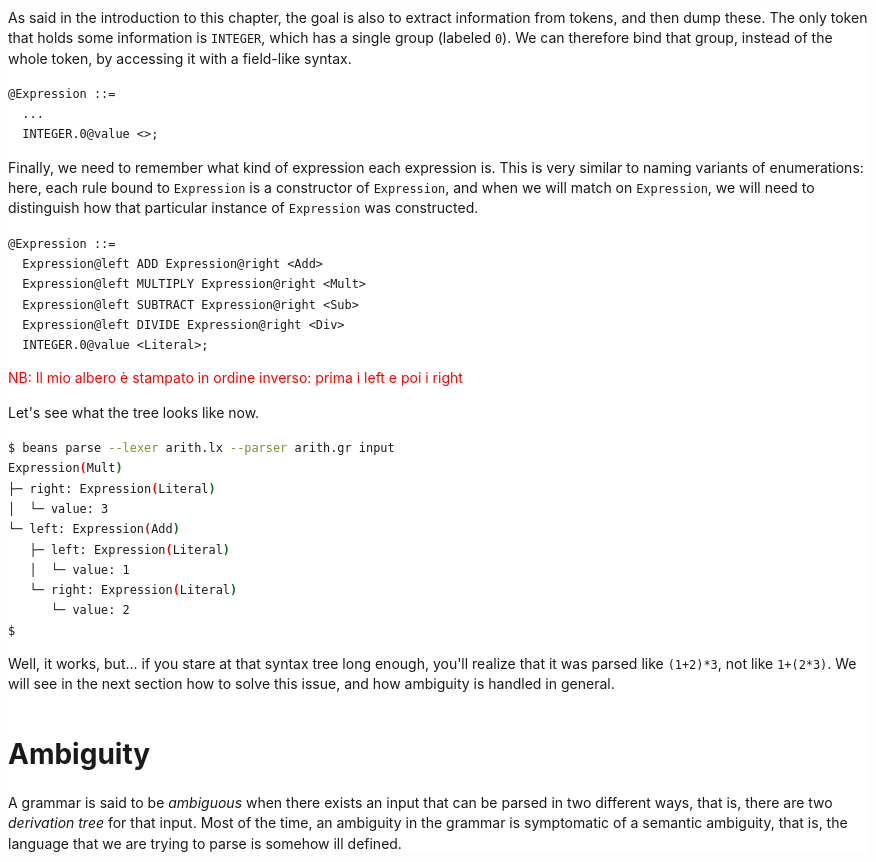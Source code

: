 As said in the introduction to this chapter, the goal is also to
extract information from tokens, and then dump these. The only token
that holds some information is `INTEGER`, which has a single group
(labeled `0`). We can therefore bind that group, instead of the whole
token, by accessing it with a field-like syntax.
```beans-gr
@Expression ::=
  ...
  INTEGER.0@value <>;
```

Finally, we need to remember what kind of expression each expression
is. This is very similar to naming variants of enumerations: here,
each rule bound to `Expression` is a constructor of `Expression`, and
when we will match on `Expression`, we will need to distinguish how
that particular instance of `Expression` was constructed.
```beans-gr
@Expression ::=
  Expression@left ADD Expression@right <Add>
  Expression@left MULTIPLY Expression@right <Mult>
  Expression@left SUBTRACT Expression@right <Sub>
  Expression@left DIVIDE Expression@right <Div>
  INTEGER.0@value <Literal>;
```

<span style=color:red>NB: Il mio albero è stampato in ordine inverso: prima i left e poi i right</span>

Let's see what the tree looks like now.
```bash
$ beans parse --lexer arith.lx --parser arith.gr input
Expression(Mult)
├─ right: Expression(Literal)
│  └─ value: 3
└─ left: Expression(Add)
   ├─ left: Expression(Literal)
   │  └─ value: 1
   └─ right: Expression(Literal)
      └─ value: 2
$
```
Well, it works, but... if you stare at that syntax tree long enough,
you'll realize that it was parsed like `(1+2)*3`, not like
`1+(2*3)`. We will see in the next section how to solve this issue,
and how ambiguity is handled in general.

# Ambiguity

A grammar is said to be *ambiguous* when there exists an input that
can be parsed in two different ways, that is, there are two
*derivation tree* for that input. Most of the time, an ambiguity in
the grammar is symptomatic of a semantic ambiguity, that is, the
language that we are trying to parse is somehow ill defined.

